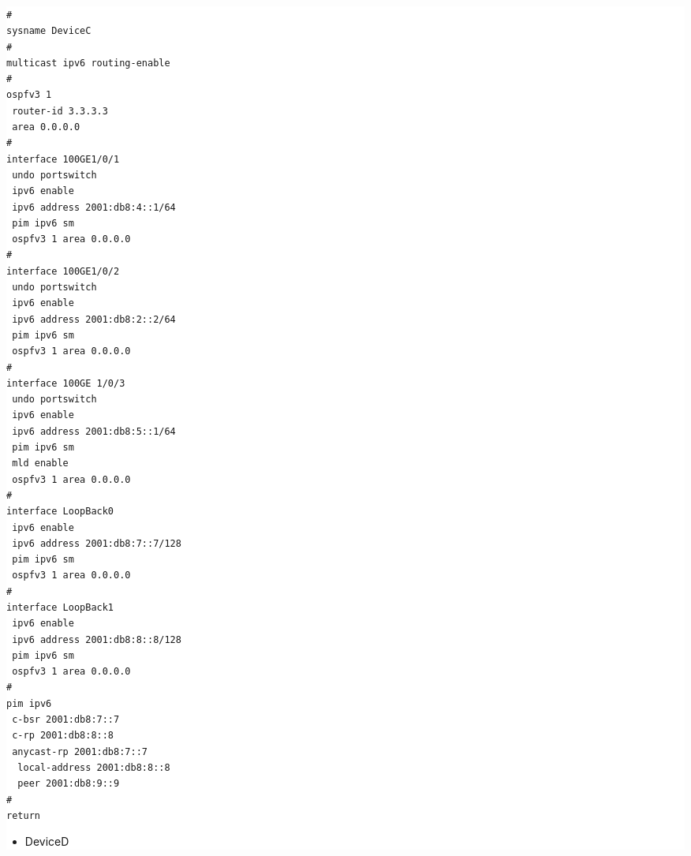   ```
  #
  sysname DeviceC
  #
  multicast ipv6 routing-enable
  #
  ospfv3 1
   router-id 3.3.3.3
   area 0.0.0.0
  #
  interface 100GE1/0/1
   undo portswitch
   ipv6 enable
   ipv6 address 2001:db8:4::1/64
   pim ipv6 sm
   ospfv3 1 area 0.0.0.0
  #
  interface 100GE1/0/2
   undo portswitch
   ipv6 enable
   ipv6 address 2001:db8:2::2/64
   pim ipv6 sm
   ospfv3 1 area 0.0.0.0
  #
  interface 100GE 1/0/3
   undo portswitch
   ipv6 enable
   ipv6 address 2001:db8:5::1/64
   pim ipv6 sm
   mld enable
   ospfv3 1 area 0.0.0.0
  #
  interface LoopBack0
   ipv6 enable
   ipv6 address 2001:db8:7::7/128
   pim ipv6 sm
   ospfv3 1 area 0.0.0.0
  #
  interface LoopBack1
   ipv6 enable
   ipv6 address 2001:db8:8::8/128
   pim ipv6 sm
   ospfv3 1 area 0.0.0.0
  #
  pim ipv6
   c-bsr 2001:db8:7::7
   c-rp 2001:db8:8::8
   anycast-rp 2001:db8:7::7
    local-address 2001:db8:8::8
    peer 2001:db8:9::9
  #
  return
  ```
* DeviceD
  